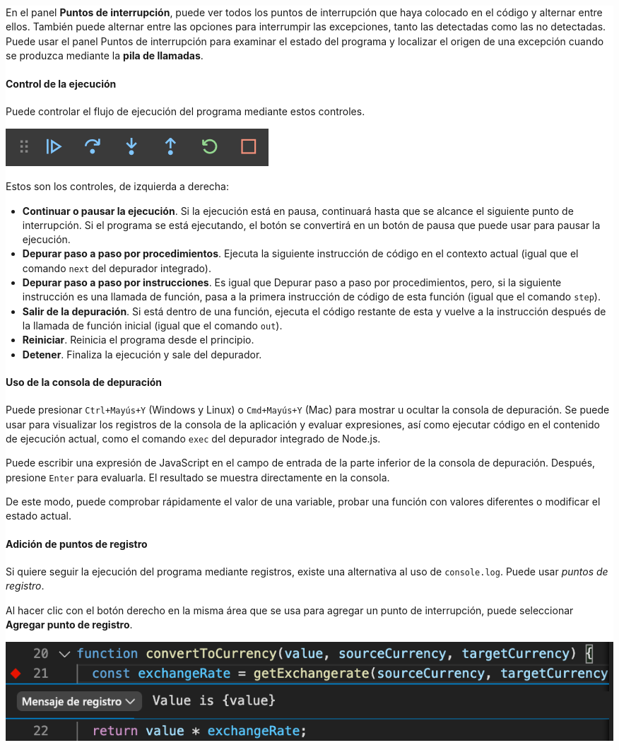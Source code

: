 En el panel **Puntos de interrupción**, puede ver todos los puntos de interrupción que haya colocado en el código y alternar entre ellos. También puede alternar entre las opciones para interrumpir las excepciones, tanto las detectadas como las no detectadas. Puede usar el panel Puntos de interrupción para examinar el estado del programa y localizar el origen de una excepción cuando se produzca mediante la **pila de llamadas**.

#### Control de la ejecución

Puede controlar el flujo de ejecución del programa mediante estos controles.

![debugger-controls](/images/03-debugger-controls.png)

Estos son los controles, de izquierda a derecha:

- **Continuar o pausar la ejecución**. Si la ejecución está en pausa, continuará hasta que se alcance el siguiente punto de interrupción. Si el programa se está ejecutando, el botón se convertirá en un botón de pausa que puede usar para pausar la ejecución.
- **Depurar paso a paso por procedimientos**. Ejecuta la siguiente instrucción de código en el contexto actual (igual que el comando `next` del depurador integrado).
- **Depurar paso a paso por instrucciones**. Es igual que Depurar paso a paso por procedimientos, pero, si la siguiente instrucción es una llamada de función, pasa a la primera instrucción de código de esta función (igual que el comando `step`).
- **Salir de la depuración**. Si está dentro de una función, ejecuta el código restante de esta y vuelve a la instrucción después de la llamada de función inicial (igual que el comando `out`).
- **Reiniciar**. Reinicia el programa desde el principio.
- **Detener**. Finaliza la ejecución y sale del depurador.

#### Uso de la consola de depuración

Puede presionar `Ctrl+Mayús+Y` (Windows y Linux) o `Cmd+Mayús+Y` (Mac) para mostrar u ocultar la consola de depuración. Se puede usar para visualizar los registros de la consola de la aplicación y evaluar expresiones, así como ejecutar código en el contenido de ejecución actual, como el comando `exec` del depurador integrado de Node.js.

Puede escribir una expresión de JavaScript en el campo de entrada de la parte inferior de la consola de depuración. Después, presione `Enter` para evaluarla. El resultado se muestra directamente en la consola.

De este modo, puede comprobar rápidamente el valor de una variable, probar una función con valores diferentes o modificar el estado actual.

#### Adición de puntos de registro

Si quiere seguir la ejecución del programa mediante registros, existe una alternativa al uso de `console.log`. Puede usar *puntos de registro*.

Al hacer clic con el botón derecho en la misma área que se usa para agregar un punto de interrupción, puede seleccionar **Agregar punto de registro**.

![logpoint](/images/03-logpoint.png)

